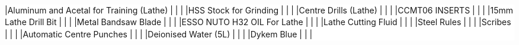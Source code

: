 |Aluminum and Acetal for Training (Lathe)                                                                                                                                                                                                                                                                                                                                        |                  |                                                    |
|HSS Stock for Grinding                                                                                                                                                                                                                                                                                                                                                          |                  |                                                    |
|Centre Drills (Lathe)                                                                                                                                                                                                                                                                                                                                                           |                  |                                                    |
|CCMT06 INSERTS                                                                                                                                                                                                                                                                                                                                                                  |                  |                                                    |
|15mm Lathe Drill Bit                                                                                                                                                                                                                                                                                                                                                            |                  |                                                    |
|Metal Bandsaw Blade                                                                                                                                                                                                                                                                                                                                                             |                  |                                                    |
|ESSO NUTO H32 OIL For Lathe                                                                                                                                                                                                                                                                                                                                                     |                  |                                                    |
|Lathe Cutting Fluid                                                                                                                                                                                                                                                                                                                                                             |                  |                                                    |
|Steel Rules                                                                                                                                                                                                                                                                                                                                                                     |                  |                                                    |
|Scribes                                                                                                                                                                                                                                                                                                                                                                         |                  |                                                    |
|Automatic Centre Punches                                                                                                                                                                                                                                                                                                                                                        |                  |                                                    |
|Deionised Water (5L)                                                                                                                                                                                                                                                                                                                                                            |                  |                                                    |
|Dykem Blue                                                                                                                                                                                                                                                                                                                                                                      |                  |                                                    |